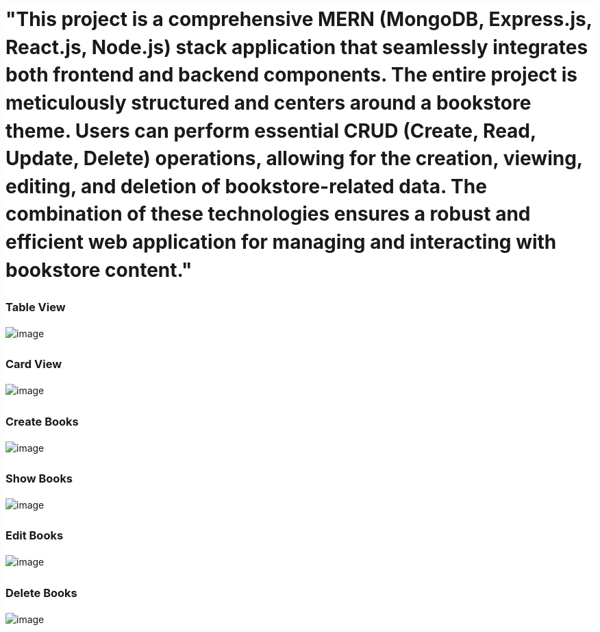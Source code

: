 <h1>"This project is a comprehensive MERN (MongoDB, Express.js, React.js, Node.js) stack application that seamlessly integrates both frontend and backend components. The entire project is meticulously structured and centers around a bookstore theme. Users can perform essential CRUD (Create, Read, Update, Delete) operations, allowing for the creation, viewing, editing, and deletion of bookstore-related data. The combination of these technologies ensures a robust and efficient web application for managing and interacting with bookstore content."</h1>



<h3>Table View</h3>

<img width="1461" alt="image" src="https://github.com/adithyagattadi/BookStore_MERN-Project/assets/122796208/2ddfa4e3-7cb4-441f-80c2-cb0202bde209">

<h3>Card View</h3>

<img width="1466" alt="image" src="https://github.com/adithyagattadi/BookStore_MERN-Project/assets/122796208/34659049-e168-4f60-978a-67cdb0f40356">

<h3>Create Books</h3>

<img width="1427" alt="image" src="https://github.com/adithyagattadi/BookStore_MERN-Project/assets/122796208/d949de5b-666a-4c99-9ac2-75fd3f928da0">

<h3>Show Books</h3>

<img width="1470" alt="image" src="https://github.com/adithyagattadi/BookStore_MERN-Project/assets/122796208/c31f254e-6098-4362-aa92-86e4203a7538">


<h3>Edit Books</h3>

<img width="1349" alt="image" src="https://github.com/adithyagattadi/BookStore_MERN-Project/assets/122796208/a6514d13-2f82-4762-b985-c319c3759d82">

<h3>Delete Books</h3>

<img width="1445" alt="image" src="https://github.com/adithyagattadi/BookStore_MERN-Project/assets/122796208/8b9214e6-4861-46a3-b51e-638a879190ff">
